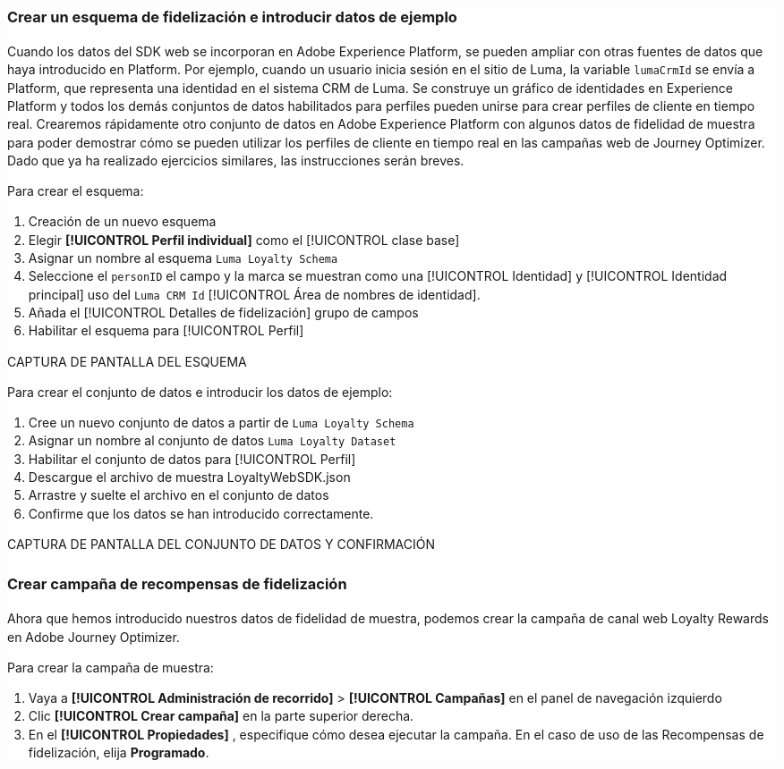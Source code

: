 ### Crear un esquema de fidelización e introducir datos de ejemplo

Cuando los datos del SDK web se incorporan en Adobe Experience Platform, se pueden ampliar con otras fuentes de datos que haya introducido en Platform. Por ejemplo, cuando un usuario inicia sesión en el sitio de Luma, la variable `lumaCrmId` se envía a Platform, que representa una identidad en el sistema CRM de Luma. Se construye un gráfico de identidades en Experience Platform y todos los demás conjuntos de datos habilitados para perfiles pueden unirse para crear perfiles de cliente en tiempo real. Crearemos rápidamente otro conjunto de datos en Adobe Experience Platform con algunos datos de fidelidad de muestra para poder demostrar cómo se pueden utilizar los perfiles de cliente en tiempo real en las campañas web de Journey Optimizer. Dado que ya ha realizado ejercicios similares, las instrucciones serán breves.

Para crear el esquema:

1. Creación de un nuevo esquema
1. Elegir **[!UICONTROL Perfil individual]** como el [!UICONTROL clase base]
1. Asignar un nombre al esquema `Luma Loyalty Schema`
1. Seleccione el `personID` el campo y la marca se muestran como una [!UICONTROL Identidad] y [!UICONTROL Identidad principal] uso del `Luma CRM Id` [!UICONTROL Área de nombres de identidad].
1. Añada el [!UICONTROL Detalles de fidelización] grupo de campos
1. Habilitar el esquema para [!UICONTROL Perfil]

CAPTURA DE PANTALLA DEL ESQUEMA

Para crear el conjunto de datos e introducir los datos de ejemplo:

1. Cree un nuevo conjunto de datos a partir de `Luma Loyalty Schema`
1. Asignar un nombre al conjunto de datos `Luma Loyalty Dataset`
1. Habilitar el conjunto de datos para [!UICONTROL Perfil]
1. Descargue el archivo de muestra LoyaltyWebSDK.json
1. Arrastre y suelte el archivo en el conjunto de datos
1. Confirme que los datos se han introducido correctamente.

CAPTURA DE PANTALLA DEL CONJUNTO DE DATOS Y CONFIRMACIÓN

### Crear campaña de recompensas de fidelización

Ahora que hemos introducido nuestros datos de fidelidad de muestra, podemos crear la campaña de canal web Loyalty Rewards en Adobe Journey Optimizer.

Para crear la campaña de muestra:

1. Vaya a **[!UICONTROL Administración de recorrido]** > **[!UICONTROL Campañas]** en el panel de navegación izquierdo
1. Clic **[!UICONTROL Crear campaña]** en la parte superior derecha.
1. En el **[!UICONTROL Propiedades]** , especifique cómo desea ejecutar la campaña. En el caso de uso de las Recompensas de fidelización, elija **Programado**.
